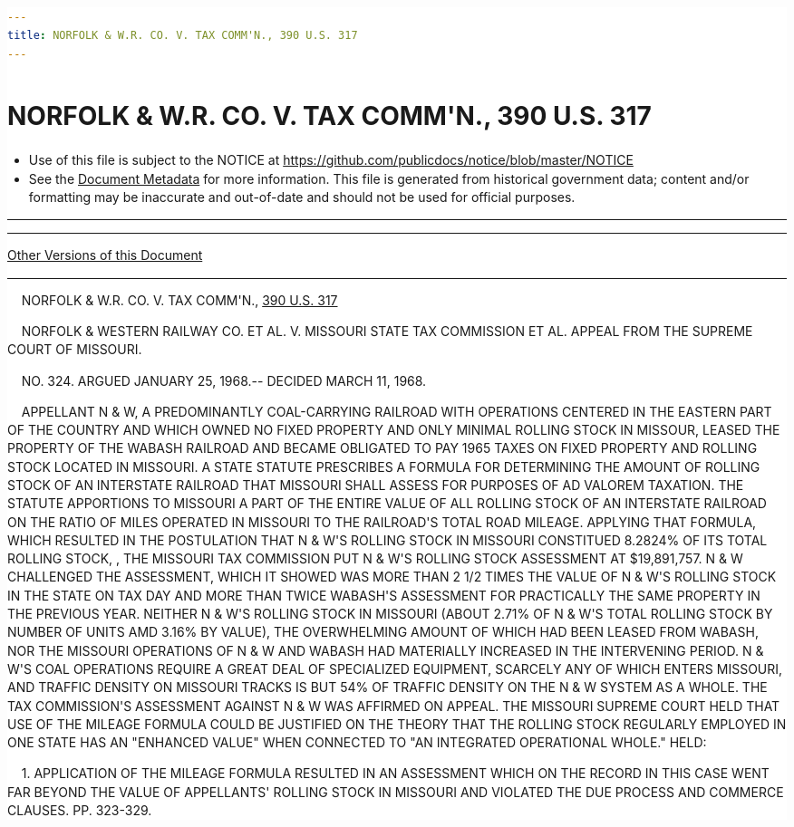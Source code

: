 ```yaml
---
title: NORFOLK & W.R. CO. V. TAX COMM'N., 390 U.S. 317
---
```


# NORFOLK & W.R. CO. V. TAX COMM'N., 390 U.S. 317

* Use of this file is subject to the NOTICE at https://github.com/publicdocs/notice/blob/master/NOTICE
* See the [Document Metadata](../../../index.md) for more information.
  This file is generated from historical government data; content and/or formatting may be inaccurate and out-of-date and should not be used for official purposes.

----------
----------

[Other Versions of this Document](https://publicdocs.github.io/go/links?ns=uslm-x&ref=%2Fus%2Fcourts%2Fscotus%2FusReporter%2F390%2F317)

----------

    NORFOLK & W.R. CO. V. TAX COMM'N., [390 U.S. 317][/us/courts/scotus/usReporter/390/317]

    NORFOLK & WESTERN RAILWAY CO. ET AL. V. MISSOURI STATE TAX COMMISSION ET AL. APPEAL FROM THE SUPREME COURT OF MISSOURI.

    NO. 324.  ARGUED JANUARY 25, 1968.-- DECIDED MARCH 11, 1968.

    APPELLANT N & W, A PREDOMINANTLY COAL-CARRYING RAILROAD WITH OPERATIONS CENTERED IN THE EASTERN PART OF THE COUNTRY AND WHICH OWNED NO FIXED PROPERTY AND ONLY MINIMAL ROLLING STOCK IN MISSOUR, LEASED THE PROPERTY OF THE WABASH RAILROAD AND BECAME OBLIGATED TO PAY 1965 TAXES ON FIXED PROPERTY AND ROLLING STOCK LOCATED IN MISSOURI.  A STATE STATUTE PRESCRIBES A FORMULA FOR DETERMINING THE AMOUNT OF ROLLING STOCK OF AN INTERSTATE RAILROAD THAT MISSOURI SHALL ASSESS FOR PURPOSES OF AD VALOREM TAXATION.  THE STATUTE APPORTIONS TO MISSOURI A PART OF THE ENTIRE VALUE OF ALL ROLLING STOCK OF AN INTERSTATE RAILROAD ON THE RATIO OF MILES OPERATED IN MISSOURI TO THE RAILROAD'S TOTAL ROAD MILEAGE.  APPLYING THAT FORMULA, WHICH RESULTED IN THE POSTULATION THAT N & W'S ROLLING STOCK IN MISSOURI CONSTITUED 8.2824% OF ITS TOTAL ROLLING STOCK, , THE MISSOURI TAX COMMISSION PUT N & W'S ROLLING STOCK ASSESSMENT AT $19,891,757.  N & W CHALLENGED THE ASSESSMENT, WHICH IT SHOWED WAS MORE THAN 2 1/2 TIMES THE VALUE OF N & W'S ROLLING STOCK IN THE STATE ON TAX DAY AND MORE THAN TWICE WABASH'S ASSESSMENT FOR PRACTICALLY THE SAME PROPERTY IN THE PREVIOUS YEAR.  NEITHER N & W'S ROLLING STOCK IN MISSOURI (ABOUT 2.71% OF N & W'S TOTAL ROLLING STOCK BY NUMBER OF UNITS AMD 3.16% BY VALUE), THE OVERWHELMING AMOUNT OF WHICH HAD BEEN LEASED FROM WABASH, NOR THE MISSOURI OPERATIONS OF N & W AND WABASH HAD MATERIALLY INCREASED IN THE INTERVENING PERIOD.  N & W'S COAL OPERATIONS REQUIRE A GREAT DEAL OF SPECIALIZED EQUIPMENT, SCARCELY ANY OF WHICH ENTERS MISSOURI, AND TRAFFIC DENSITY ON MISSOURI TRACKS IS BUT 54% OF TRAFFIC DENSITY ON THE N & W SYSTEM AS A WHOLE.  THE TAX COMMISSION'S ASSESSMENT AGAINST N & W WAS AFFIRMED ON APPEAL.  THE MISSOURI SUPREME COURT HELD THAT USE OF THE MILEAGE FORMULA COULD BE JUSTIFIED ON THE THEORY THAT THE ROLLING STOCK REGULARLY EMPLOYED IN ONE STATE HAS AN "ENHANCED VALUE" WHEN CONNECTED TO "AN INTEGRATED OPERATIONAL WHOLE."  HELD:

    1.  APPLICATION OF THE MILEAGE FORMULA RESULTED IN AN ASSESSMENT WHICH ON THE RECORD IN THIS CASE WENT FAR BEYOND THE VALUE OF APPELLANTS' ROLLING STOCK IN MISSOURI AND VIOLATED THE DUE PROCESS AND COMMERCE CLAUSES.  PP. 323-329.


[/us/courts/scotus/usReporter/390/317]: https://publicdocs.github.io/go/links?ns=uslm-x&ref=%2Fus%2Fcourts%2Fscotus%2FusReporter%2F390%2F317
[/us/courts/scotus/usReporter/389/810]: https://publicdocs.github.io/go/links?ns=uslm-x&ref=%2Fus%2Fcourts%2Fscotus%2FusReporter%2F389%2F810
[/us/courts/scotus/usReporter/216/330]: https://publicdocs.github.io/go/links?ns=uslm-x&ref=%2Fus%2Fcourts%2Fscotus%2FusReporter%2F216%2F330
[/us/courts/scotus/usReporter/127/117]: https://publicdocs.github.io/go/links?ns=uslm-x&ref=%2Fus%2Fcourts%2Fscotus%2FusReporter%2F127%2F117
[/us/courts/scotus/usReporter/141/18]: https://publicdocs.github.io/go/links?ns=uslm-x&ref=%2Fus%2Fcourts%2Fscotus%2FusReporter%2F141%2F18
[/us/courts/scotus/usReporter/336/169]: https://publicdocs.github.io/go/links?ns=uslm-x&ref=%2Fus%2Fcourts%2Fscotus%2FusReporter%2F336%2F169
[/us/courts/scotus/usReporter/347/590]: https://publicdocs.github.io/go/links?ns=uslm-x&ref=%2Fus%2Fcourts%2Fscotus%2FusReporter%2F347%2F590
[/us/courts/scotus/usReporter/347/359]: https://publicdocs.github.io/go/links?ns=uslm-x&ref=%2Fus%2Fcourts%2Fscotus%2FusReporter%2F347%2F359
[/us/courts/scotus/usReporter/246/450]: https://publicdocs.github.io/go/links?ns=uslm-x&ref=%2Fus%2Fcourts%2Fscotus%2FusReporter%2F246%2F450
[/us/courts/scotus/usReporter/166/185]: https://publicdocs.github.io/go/links?ns=uslm-x&ref=%2Fus%2Fcourts%2Fscotus%2FusReporter%2F166%2F185
[/us/courts/scotus/usReporter/261/330]: https://publicdocs.github.io/go/links?ns=uslm-x&ref=%2Fus%2Fcourts%2Fscotus%2FusReporter%2F261%2F330
[/us/courts/scotus/usReporter/293/102]: https://publicdocs.github.io/go/links?ns=uslm-x&ref=%2Fus%2Fcourts%2Fscotus%2FusReporter%2F293%2F102
[/us/courts/scotus/usReporter/310/362]: https://publicdocs.github.io/go/links?ns=uslm-x&ref=%2Fus%2Fcourts%2Fscotus%2FusReporter%2F310%2F362
[/us/courts/scotus/usReporter/249/275]: https://publicdocs.github.io/go/links?ns=uslm-x&ref=%2Fus%2Fcourts%2Fscotus%2FusReporter%2F249%2F275
[/us/courts/scotus/usReporter/293/102]: https://publicdocs.github.io/go/links?ns=uslm-x&ref=%2Fus%2Fcourts%2Fscotus%2FusReporter%2F293%2F102
[/us/courts/scotus/usReporter/254/421]: https://publicdocs.github.io/go/links?ns=uslm-x&ref=%2Fus%2Fcourts%2Fscotus%2FusReporter%2F254%2F421
[/us/courts/scotus/usReporter/310/362]: https://publicdocs.github.io/go/links?ns=uslm-x&ref=%2Fus%2Fcourts%2Fscotus%2FusReporter%2F310%2F362
[/us/courts/scotus/usReporter/193/490]: https://publicdocs.github.io/go/links?ns=uslm-x&ref=%2Fus%2Fcourts%2Fscotus%2FusReporter%2F193%2F490
[/us/courts/scotus/usReporter/193/490]: https://publicdocs.github.io/go/links?ns=uslm-x&ref=%2Fus%2Fcourts%2Fscotus%2FusReporter%2F193%2F490
[/us/courts/scotus/usReporter/249/275]: https://publicdocs.github.io/go/links?ns=uslm-x&ref=%2Fus%2Fcourts%2Fscotus%2FusReporter%2F249%2F275
[/us/courts/scotus/usReporter/253/66]: https://publicdocs.github.io/go/links?ns=uslm-x&ref=%2Fus%2Fcourts%2Fscotus%2FusReporter%2F253%2F66
[/us/courts/scotus/usReporter/274/76]: https://publicdocs.github.io/go/links?ns=uslm-x&ref=%2Fus%2Fcourts%2Fscotus%2FusReporter%2F274%2F76
[/us/courts/scotus/usReporter/310/362]: https://publicdocs.github.io/go/links?ns=uslm-x&ref=%2Fus%2Fcourts%2Fscotus%2FusReporter%2F310%2F362
[/us/courts/scotus/usReporter/193/490]: https://publicdocs.github.io/go/links?ns=uslm-x&ref=%2Fus%2Fcourts%2Fscotus%2FusReporter%2F193%2F490
[/us/courts/scotus/usReporter/154/421]: https://publicdocs.github.io/go/links?ns=uslm-x&ref=%2Fus%2Fcourts%2Fscotus%2FusReporter%2F154%2F421
[/us/courts/scotus/usReporter/315/501]: https://publicdocs.github.io/go/links?ns=uslm-x&ref=%2Fus%2Fcourts%2Fscotus%2FusReporter%2F315%2F501
[/us/courts/scotus/usReporter/297/682]: https://publicdocs.github.io/go/links?ns=uslm-x&ref=%2Fus%2Fcourts%2Fscotus%2FusReporter%2F297%2F682
[/us/courts/scotus/usReporter/339/542]: https://publicdocs.github.io/go/links?ns=uslm-x&ref=%2Fus%2Fcourts%2Fscotus%2FusReporter%2F339%2F542
[/us/courts/scotus/usReporter/154/421]: https://publicdocs.github.io/go/links?ns=uslm-x&ref=%2Fus%2Fcourts%2Fscotus%2FusReporter%2F154%2F421
[/us/courts/scotus/usReporter/253/66]: https://publicdocs.github.io/go/links?ns=uslm-x&ref=%2Fus%2Fcourts%2Fscotus%2FusReporter%2F253%2F66
[/us/courts/scotus/usReporter/193/490]: https://publicdocs.github.io/go/links?ns=uslm-x&ref=%2Fus%2Fcourts%2Fscotus%2FusReporter%2F193%2F490
[/us/courts/scotus/usReporter/310/362]: https://publicdocs.github.io/go/links?ns=uslm-x&ref=%2Fus%2Fcourts%2Fscotus%2FusReporter%2F310%2F362
[/us/courts/scotus/usReporter/311/435]: https://publicdocs.github.io/go/links?ns=uslm-x&ref=%2Fus%2Fcourts%2Fscotus%2FusReporter%2F311%2F435
[/us/courts/scotus/usReporter/336/169]: https://publicdocs.github.io/go/links?ns=uslm-x&ref=%2Fus%2Fcourts%2Fscotus%2FusReporter%2F336%2F169
[/us/courts/scotus/usReporter/358/434]: https://publicdocs.github.io/go/links?ns=uslm-x&ref=%2Fus%2Fcourts%2Fscotus%2FusReporter%2F358%2F434
[/us/courts/scotus/usReporter/154/421]: https://publicdocs.github.io/go/links?ns=uslm-x&ref=%2Fus%2Fcourts%2Fscotus%2FusReporter%2F154%2F421
[/us/courts/scotus/usReporter/261/330]: https://publicdocs.github.io/go/links?ns=uslm-x&ref=%2Fus%2Fcourts%2Fscotus%2FusReporter%2F261%2F330
[/us/courts/scotus/usReporter/310/362]: https://publicdocs.github.io/go/links?ns=uslm-x&ref=%2Fus%2Fcourts%2Fscotus%2FusReporter%2F310%2F362
[/us/courts/scotus/usReporter/329/416]: https://publicdocs.github.io/go/links?ns=uslm-x&ref=%2Fus%2Fcourts%2Fscotus%2FusReporter%2F329%2F416
[/us/courts/scotus/usReporter/297/682]: https://publicdocs.github.io/go/links?ns=uslm-x&ref=%2Fus%2Fcourts%2Fscotus%2FusReporter%2F297%2F682
[/us/courts/scotus/usReporter/339/542]: https://publicdocs.github.io/go/links?ns=uslm-x&ref=%2Fus%2Fcourts%2Fscotus%2FusReporter%2F339%2F542
[/us/courts/scotus/usReporter/193/490]: https://publicdocs.github.io/go/links?ns=uslm-x&ref=%2Fus%2Fcourts%2Fscotus%2FusReporter%2F193%2F490
[/us/courts/scotus/usReporter/210/217]: https://publicdocs.github.io/go/links?ns=uslm-x&ref=%2Fus%2Fcourts%2Fscotus%2FusReporter%2F210%2F217
[/us/courts/scotus/usReporter/223/335]: https://publicdocs.github.io/go/links?ns=uslm-x&ref=%2Fus%2Fcourts%2Fscotus%2FusReporter%2F223%2F335
[/us/courts/scotus/usReporter/249/275]: https://publicdocs.github.io/go/links?ns=uslm-x&ref=%2Fus%2Fcourts%2Fscotus%2FusReporter%2F249%2F275